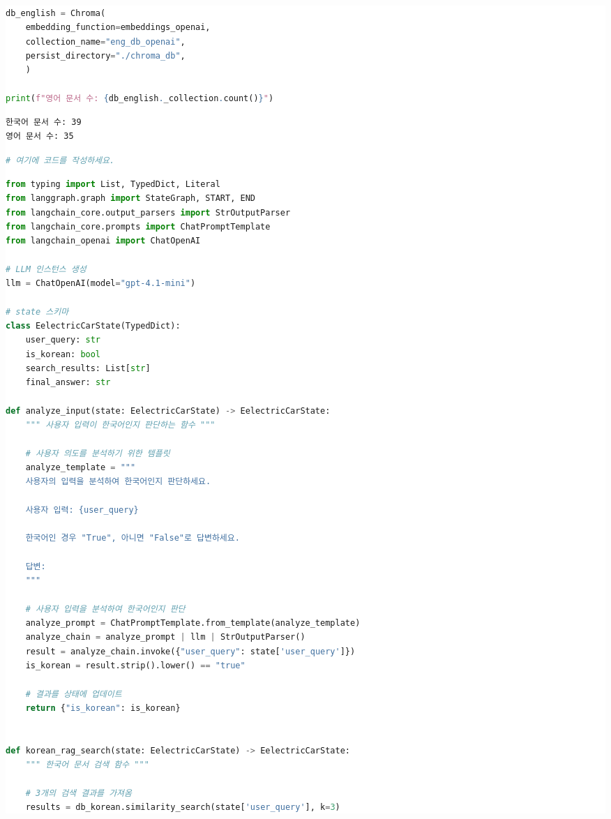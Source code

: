 ```python
db_english = Chroma(
    embedding_function=embeddings_openai,
    collection_name="eng_db_openai",
    persist_directory="./chroma_db",
    )

print(f"영어 문서 수: {db_english._collection.count()}")
```

    한국어 문서 수: 39
    영어 문서 수: 35



```python
# 여기에 코드를 작성하세요.
```


```python
from typing import List, TypedDict, Literal
from langgraph.graph import StateGraph, START, END
from langchain_core.output_parsers import StrOutputParser
from langchain_core.prompts import ChatPromptTemplate
from langchain_openai import ChatOpenAI

# LLM 인스턴스 생성
llm = ChatOpenAI(model="gpt-4.1-mini")

# state 스키마 
class EelectricCarState(TypedDict):
    user_query: str
    is_korean: bool
    search_results: List[str]
    final_answer: str

def analyze_input(state: EelectricCarState) -> EelectricCarState:
    """ 사용자 입력이 한국어인지 판단하는 함수 """

    # 사용자 의도를 분석하기 위한 템플릿
    analyze_template = """
    사용자의 입력을 분석하여 한국어인지 판단하세요.

    사용자 입력: {user_query}

    한국어인 경우 "True", 아니면 "False"로 답변하세요.

    답변:
    """

    # 사용자 입력을 분석하여 한국어인지 판단
    analyze_prompt = ChatPromptTemplate.from_template(analyze_template)
    analyze_chain = analyze_prompt | llm | StrOutputParser()
    result = analyze_chain.invoke({"user_query": state['user_query']})
    is_korean = result.strip().lower() == "true"
    
    # 결과를 상태에 업데이트 
    return {"is_korean": is_korean}


def korean_rag_search(state: EelectricCarState) -> EelectricCarState:
    """ 한국어 문서 검색 함수 """

    # 3개의 검색 결과를 가져옴
    results = db_korean.similarity_search(state['user_query'], k=3)

```